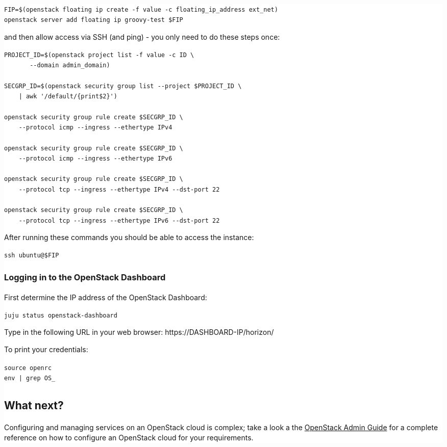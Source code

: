     FIP=$(openstack floating ip create -f value -c floating_ip_address ext_net)
    openstack server add floating ip groovy-test $FIP

and then allow access via SSH (and ping) - you only need to do these steps
once:

    PROJECT_ID=$(openstack project list -f value -c ID \
	       --domain admin_domain)

    SECGRP_ID=$(openstack security group list --project $PROJECT_ID \
        | awk '/default/{print$2}')

    openstack security group rule create $SECGRP_ID \
        --protocol icmp --ingress --ethertype IPv4

    openstack security group rule create $SECGRP_ID \
        --protocol icmp --ingress --ethertype IPv6

    openstack security group rule create $SECGRP_ID \
        --protocol tcp --ingress --ethertype IPv4 --dst-port 22

    openstack security group rule create $SECGRP_ID \
        --protocol tcp --ingress --ethertype IPv6 --dst-port 22

After running these commands you should be able to access the instance:

    ssh ubuntu@$FIP

### Logging in to the OpenStack Dashboard

First determine the IP address of the OpenStack Dashboard:

    juju status openstack-dashboard

Type in the following URL in your web browser: https://DASHBOARD-IP/horizon/

To print your credentials:

    source openrc
    env | grep OS_

## What next?

Configuring and managing services on an OpenStack cloud is complex; take a look a the [OpenStack Admin Guide][] for a complete reference on how to configure an OpenStack cloud for your requirements.

[MAAS]: http://maas.ubuntu.com/docs
[Simplestreams]: https://launchpad.net/simplestreams
[OpenStack Neutron]: http://docs.openstack.org/admin-guide-cloud/content/ch_networking.html
[OpenStack Admin Guide]: http://docs.openstack.org/user-guide-admin/content
[Ubuntu Cloud Images]: http://cloud-images.ubuntu.com/groovy/current/
[cdg]: https://docs.openstack.org/project-deploy-guide/charm-deployment-guide/victoria/
[cdg-certs]: https://docs.openstack.org/project-deploy-guide/charm-deployment-guide/victoria/app-certificate-management.html
[cdg-vault]: https://docs.openstack.org/project-deploy-guide/charm-deployment-guide/victoria/app-vault.html
[cdg-ha-ovn]: https://docs.openstack.org/project-deploy-guide/charm-deployment-guide/latest/app-ha.html#deployment
